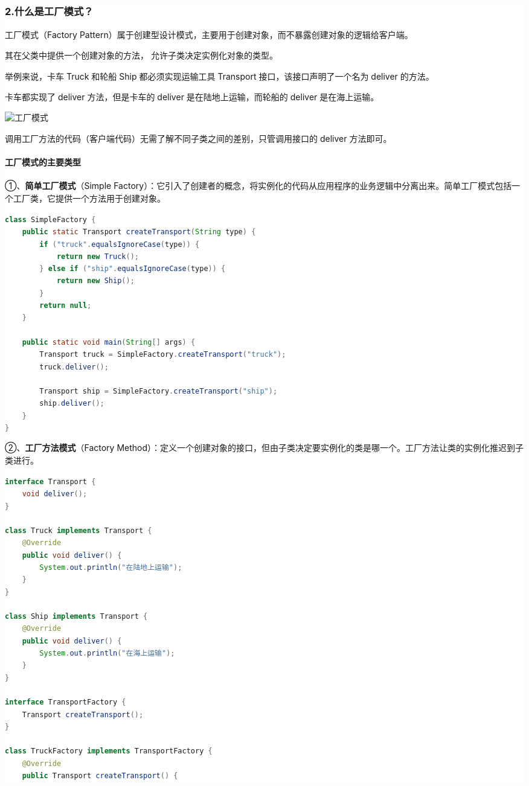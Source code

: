 ### 2.什么是工厂模式？

工厂模式（Factory Pattern）属于创建型设计模式，主要用于创建对象，而不暴露创建对象的逻辑给客户端。

其在父类中提供一个创建对象的方法， 允许子类决定实例化对象的类型。

举例来说，卡车 Truck 和轮船 Ship 都必须实现运输工具 Transport 接口，该接口声明了一个名为 deliver 的方法。

卡车都实现了 deliver 方法，但是卡车的 deliver 是在陆地上运输，而轮船的 deliver 是在海上运输。

![工厂模式](https://raw.githubusercontent.com/BugLeesir/image_host01/main/blogs_img/shejimoshi-20240314083451.png)

调用工厂方法的代码（客户端代码）无需了解不同子类之间的差别，只管调用接口的 deliver 方法即可。

#### 工厂模式的主要类型

①、**简单工厂模式**（Simple Factory）：它引入了创建者的概念，将实例化的代码从应用程序的业务逻辑中分离出来。简单工厂模式包括一个工厂类，它提供一个方法用于创建对象。

```java
class SimpleFactory {
    public static Transport createTransport(String type) {
        if ("truck".equalsIgnoreCase(type)) {
            return new Truck();
        } else if ("ship".equalsIgnoreCase(type)) {
            return new Ship();
        }
        return null;
    }

    public static void main(String[] args) {
        Transport truck = SimpleFactory.createTransport("truck");
        truck.deliver();

        Transport ship = SimpleFactory.createTransport("ship");
        ship.deliver();
    }
}
```

②、**工厂方法模式**（Factory Method）：定义一个创建对象的接口，但由子类决定要实例化的类是哪一个。工厂方法让类的实例化推迟到子类进行。

```java
interface Transport {
    void deliver();
}

class Truck implements Transport {
    @Override
    public void deliver() {
        System.out.println("在陆地上运输");
    }
}

class Ship implements Transport {
    @Override
    public void deliver() {
        System.out.println("在海上运输");
    }
}

interface TransportFactory {
    Transport createTransport();
}

class TruckFactory implements TransportFactory {
    @Override
    public Transport createTransport() {
```